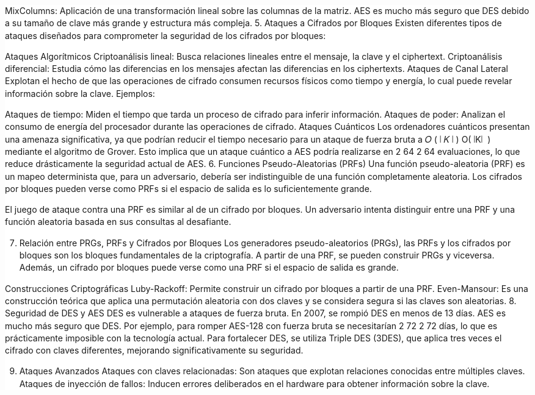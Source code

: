 MixColumns: Aplicación de una transformación lineal sobre las columnas de la matriz.
AES es mucho más seguro que DES debido a su tamaño de clave más grande y estructura más compleja.
5. Ataques a Cifrados por Bloques
Existen diferentes tipos de ataques diseñados para comprometer la seguridad de los cifrados por bloques:

Ataques Algorítmicos
Criptoanálisis lineal: Busca relaciones lineales entre el mensaje, la clave y el ciphertext.
Criptoanálisis diferencial: Estudia cómo las diferencias en los mensajes afectan las diferencias en los ciphertexts.
Ataques de Canal Lateral
Explotan el hecho de que las operaciones de cifrado consumen recursos físicos como tiempo y energía, lo cual puede revelar información sobre la clave. Ejemplos:

Ataques de tiempo: Miden el tiempo que tarda un proceso de cifrado para inferir información.
Ataques de poder: Analizan el consumo de energía del procesador durante las operaciones de cifrado.
Ataques Cuánticos
Los ordenadores cuánticos presentan una amenaza significativa, ya que podrían reducir el tiempo necesario para un ataque de fuerza bruta a 
𝑂
(
∣
𝐾
∣
)
O( 
∣K∣
​
 ) mediante el algoritmo de Grover. Esto implica que un ataque cuántico a AES podría realizarse en 
2
64
2 
64
  evaluaciones, lo que reduce drásticamente la seguridad actual de AES.
6. Funciones Pseudo-Aleatorias (PRFs)
Una función pseudo-aleatoria (PRF) es un mapeo determinista que, para un adversario, debería ser indistinguible de una función completamente aleatoria. Los cifrados por bloques pueden verse como PRFs si el espacio de salida es lo suficientemente grande.

El juego de ataque contra una PRF es similar al de un cifrado por bloques. Un adversario intenta distinguir entre una PRF y una función aleatoria basada en sus consultas al desafiante.

7. Relación entre PRGs, PRFs y Cifrados por Bloques
Los generadores pseudo-aleatorios (PRGs), las PRFs y los cifrados por bloques son los bloques fundamentales de la criptografía. A partir de una PRF, se pueden construir PRGs y viceversa. Además, un cifrado por bloques puede verse como una PRF si el espacio de salida es grande.

Construcciones Criptográficas
Luby-Rackoff: Permite construir un cifrado por bloques a partir de una PRF.
Even-Mansour: Es una construcción teórica que aplica una permutación aleatoria con dos claves y se considera segura si las claves son aleatorias.
8. Seguridad de DES y AES
DES es vulnerable a ataques de fuerza bruta. En 2007, se rompió DES en menos de 13 días.
AES es mucho más seguro que DES. Por ejemplo, para romper AES-128 con fuerza bruta se necesitarían 
2
72
2 
72
  días, lo que es prácticamente imposible con la tecnología actual.
Para fortalecer DES, se utiliza Triple DES (3DES), que aplica tres veces el cifrado con claves diferentes, mejorando significativamente su seguridad.

9. Ataques Avanzados
Ataques con claves relacionadas: Son ataques que explotan relaciones conocidas entre múltiples claves.
Ataques de inyección de fallos: Inducen errores deliberados en el hardware para obtener información sobre la clave.